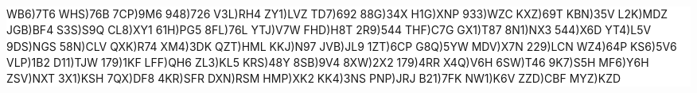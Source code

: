 WB6)7T6
WHS)76B
7CP)9M6
948)726
V3L)RH4
ZY1)LVZ
TD7)692
88G)34X
H1G)XNP
933)WZC
KXZ)69T
KBN)35V
L2K)MDZ
JGB)BF4
S3S)S9Q
CL8)XY1
61H)PG5
8FL)76L
YTJ)V7W
FHD)H8T
2R9)544
THF)C7G
GX1)T87
8N1)NX3
544)X6D
YT4)L5V
9DS)NGS
58N)CLV
QXK)R74
XM4)3DK
QZT)HML
KKJ)N97
JVB)JL9
1ZT)6CP
G8Q)5YW
MDV)X7N
229)LCN
WZ4)64P
KS6)5V6
VLP)1B2
D11)TJW
179)1KF
LFF)QH6
ZL3)KL5
KRS)48Y
8SB)9V4
8XW)2X2
179)4RR
X4Q)V6H
6SW)T46
9K7)S5H
MF6)Y6H
ZSV)NXT
3X1)KSH
7QX)DF8
4KR)SFR
DXN)RSM
HMP)XK2
KK4)3NS
PNP)JRJ
B21)7FK
NW1)K6V
ZZD)CBF
MYZ)KZD